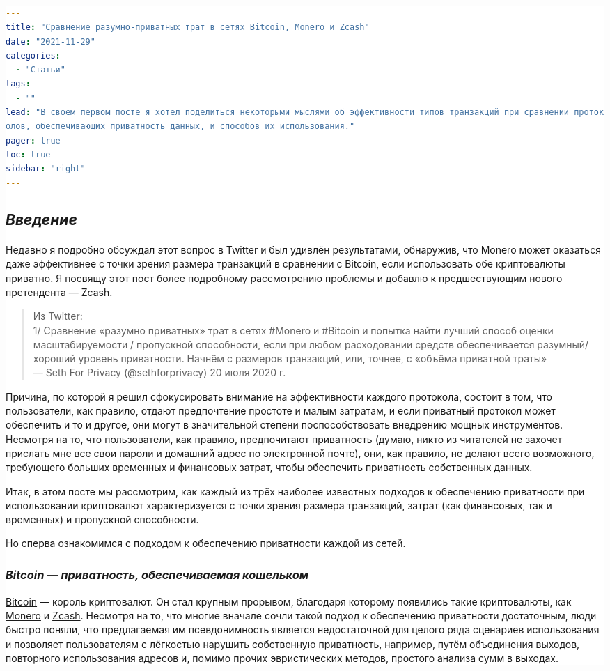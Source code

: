```yaml
---
title: "Сравнение разумно-приватных трат в сетях Bitcoin, Monero и Zcash"
date: "2021-11-29"
categories:
  - "Статьи"
tags:
  - ""
lead: "В своем первом посте я хотел поделиться некоторыми мыслями об эффективности типов транзакций при сравнении протоколов, обеспечивающих приватность данных, и способов их использования."
pager: true
toc: true
sidebar: "right"
---
```


## _Введение_

Недавно я подробно обсуждал этот вопрос в Twitter и был удивлён результатами, обнаружив, что Monero может оказаться даже эффективнее с точки зрения размера транзакций в сравнении с Bitcoin, если использовать обе криптовалюты приватно. Я посвящу этот пост более подробному рассмотрению проблемы и добавлю к предшествующим нового претендента — Zcash.

>Из Twitter:  
1/ Сравнение «разумно приватных» трат в сетях  #Monero и #Bitcoin и попытка найти лучший способ оценки масштабируемости / пропускной способности, если при любом расходовании средств обеспечивается разумный/хороший уровень приватности. Начнём с размеров транзакций, или, точнее, с «объёма приватной траты»  
— Seth For Privacy (@sethforprivacy) 20 июля 2020 г.

Причина, по которой я решил сфокусировать внимание на эффективности каждого протокола, состоит в том, что пользователи, как правило, отдают предпочтение простоте и малым затратам, и если приватный протокол может обеспечить и то и другое, они могут в значительной степени поспособствовать внедрению мощных инструментов. Несмотря на то, что пользователи, как правило, предпочитают приватность (думаю, никто из читателей не захочет прислать мне все свои пароли и домашний адрес по электронной почте), они, как правило, не делают всего возможного, требующего больших временных и финансовых затрат, чтобы обеспечить приватность собственных данных.

Итак, в этом посте мы рассмотрим, как каждый из трёх наиболее известных подходов к обеспечению приватности при использовании криптовалют характеризуется с точки зрения размера транзакций, затрат (как финансовых, так и временных) и пропускной способности.

Но сперва ознакомимся с подходом к обеспечению приватности каждой из сетей.

### _Bitcoin — приватность, обеспечиваемая кошельком_

[Bitcoin](https://bitcoin.org/en/) — король криптовалют. Он стал крупным прорывом, благодаря которому появились такие криптовалюты, как [Monero](https://www.getmonero.org/) и [Zcash](https://z.cash/). Несмотря на то, что многие вначале сочли такой подход к обеспечению приватности достаточным, люди быстро поняли, что предлагаемая им псевдонимность является недостаточной для целого ряда сценариев использования и позволяет пользователям с лёгкостью нарушить собственную приватность, например, путём объединения выходов, повторного использования адресов и, помимо прочих эвристических методов, простого анализа сумм в выходах.
